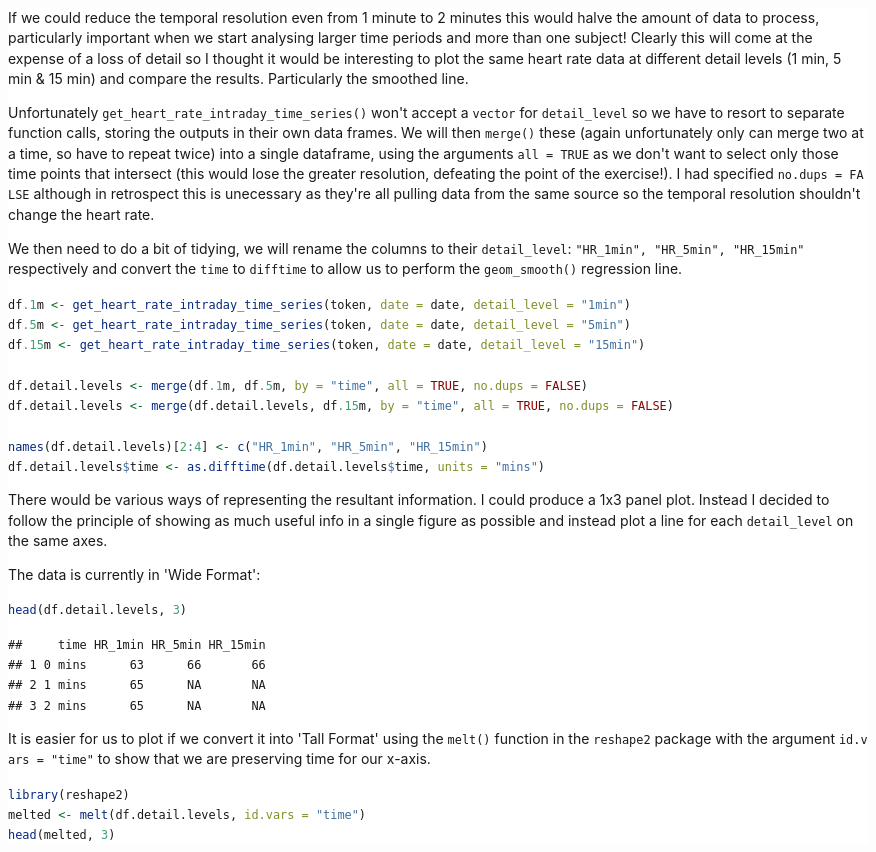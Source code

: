 If we could reduce the temporal resolution even from 1 minute to 2 minutes this would halve the amount of data to process, particularly important when we start analysing larger time periods and more than one subject! Clearly this will come at the expense of a loss of detail so I thought it would be interesting to plot the same heart rate data at different detail levels (1 min, 5 min & 15 min) and compare the results. Particularly the smoothed line.

Unfortunately `get_heart_rate_intraday_time_series()` won't accept a `vector` for `detail_level` so we have to resort to separate function calls, storing the outputs in their own data frames. We will then `merge()` these (again unfortunately only can merge two at a time, so have to repeat twice) into a single dataframe, using the arguments `all = TRUE` as we don't want to select only those time points that intersect (this would lose the greater resolution, defeating the point of the exercise!). I had specified `no.dups = FALSE` although in retrospect this is unecessary as they're all pulling data from the same source so the temporal resolution shouldn't change the heart rate.

We then need to do a bit of tidying, we will rename the columns to their `detail_level`: `"HR_1min", "HR_5min", "HR_15min"` respectively and convert the `time` to `difftime` to allow us to perform the `geom_smooth()` regression line.


```r
df.1m <- get_heart_rate_intraday_time_series(token, date = date, detail_level = "1min")
df.5m <- get_heart_rate_intraday_time_series(token, date = date, detail_level = "5min")
df.15m <- get_heart_rate_intraday_time_series(token, date = date, detail_level = "15min")

df.detail.levels <- merge(df.1m, df.5m, by = "time", all = TRUE, no.dups = FALSE)
df.detail.levels <- merge(df.detail.levels, df.15m, by = "time", all = TRUE, no.dups = FALSE)

names(df.detail.levels)[2:4] <- c("HR_1min", "HR_5min", "HR_15min")
df.detail.levels$time <- as.difftime(df.detail.levels$time, units = "mins")
```

There would be various ways of representing the resultant information. I could produce a 1x3 panel plot. Instead I decided to follow the principle of showing as much useful info in a single figure as possible and instead plot a line for each `detail_level` on the same axes.

The data is currently in 'Wide Format':

```r
head(df.detail.levels, 3)
```

```
##     time HR_1min HR_5min HR_15min
## 1 0 mins      63      66       66
## 2 1 mins      65      NA       NA
## 3 2 mins      65      NA       NA
```
It is easier for us to plot if we convert it into 'Tall Format' using the `melt()` function in the `reshape2` package with the argument `id.vars = "time"` to show that we are preserving time for our x-axis.

```r
library(reshape2)
melted <- melt(df.detail.levels, id.vars = "time")
head(melted, 3)
```

